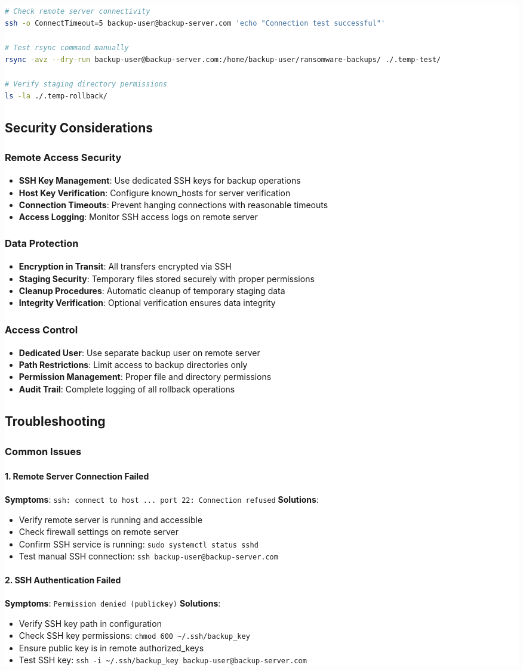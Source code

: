```bash
# Check remote server connectivity
ssh -o ConnectTimeout=5 backup-user@backup-server.com 'echo "Connection test successful"'

# Test rsync command manually
rsync -avz --dry-run backup-user@backup-server.com:/home/backup-user/ransomware-backups/ ./.temp-test/

# Verify staging directory permissions
ls -la ./.temp-rollback/
```

## Security Considerations

### Remote Access Security
- **SSH Key Management**: Use dedicated SSH keys for backup operations
- **Host Key Verification**: Configure known_hosts for server verification
- **Connection Timeouts**: Prevent hanging connections with reasonable timeouts
- **Access Logging**: Monitor SSH access logs on remote server

### Data Protection
- **Encryption in Transit**: All transfers encrypted via SSH
- **Staging Security**: Temporary files stored securely with proper permissions
- **Cleanup Procedures**: Automatic cleanup of temporary staging data
- **Integrity Verification**: Optional verification ensures data integrity

### Access Control
- **Dedicated User**: Use separate backup user on remote server
- **Path Restrictions**: Limit access to backup directories only
- **Permission Management**: Proper file and directory permissions
- **Audit Trail**: Complete logging of all rollback operations

## Troubleshooting

### Common Issues

#### 1. **Remote Server Connection Failed**
**Symptoms**: `ssh: connect to host ... port 22: Connection refused`
**Solutions**:
- Verify remote server is running and accessible
- Check firewall settings on remote server
- Confirm SSH service is running: `sudo systemctl status sshd`
- Test manual SSH connection: `ssh backup-user@backup-server.com`

#### 2. **SSH Authentication Failed**
**Symptoms**: `Permission denied (publickey)`
**Solutions**:
- Verify SSH key path in configuration
- Check SSH key permissions: `chmod 600 ~/.ssh/backup_key`
- Ensure public key is in remote authorized_keys
- Test SSH key: `ssh -i ~/.ssh/backup_key backup-user@backup-server.com`
